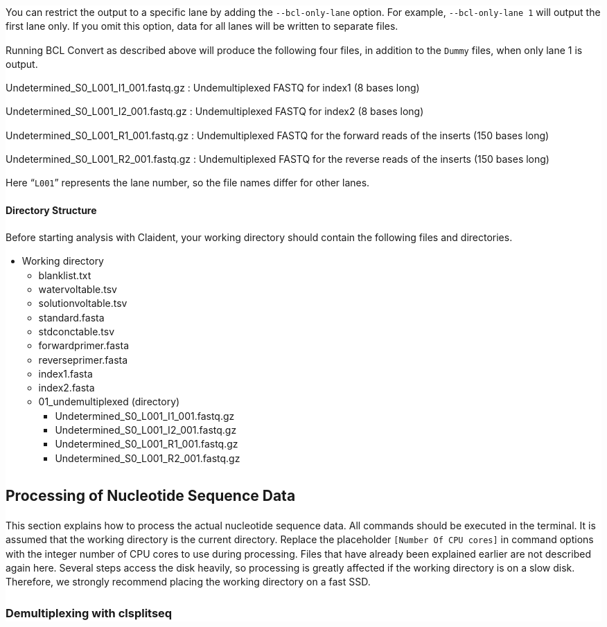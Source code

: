 You can restrict the output to a specific lane by adding the `--bcl-only-lane` option.
For example, `--bcl-only-lane 1` will output the first lane only.
If you omit this option, data for all lanes will be written to separate files.

Running BCL Convert as described above will produce the following four files, in addition to the `Dummy` files, when only lane 1 is output.

Undetermined_S0_L001_I1_001.fastq.gz
: Undemultiplexed FASTQ for index1 (8 bases long)

Undetermined_S0_L001_I2_001.fastq.gz
: Undemultiplexed FASTQ for index2 (8 bases long)

Undetermined_S0_L001_R1_001.fastq.gz
: Undemultiplexed FASTQ for the forward reads of the inserts (150 bases long)

Undetermined_S0_L001_R2_001.fastq.gz
: Undemultiplexed FASTQ for the reverse reads of the inserts (150 bases long)

Here “`L001`” represents the lane number, so the file names differ for other lanes.

#### Directory Structure

Before starting analysis with Claident, your working directory should contain the following files and directories.

- Working directory
  - blanklist.txt
  - watervoltable.tsv
  - solutionvoltable.tsv
  - standard.fasta
  - stdconctable.tsv
  - forwardprimer.fasta
  - reverseprimer.fasta
  - index1.fasta
  - index2.fasta
  - 01_undemultiplexed (directory)
    - Undetermined_S0_L001_I1_001.fastq.gz
    - Undetermined_S0_L001_I2_001.fastq.gz
    - Undetermined_S0_L001_R1_001.fastq.gz
    - Undetermined_S0_L001_R2_001.fastq.gz

## Processing of Nucleotide Sequence Data

This section explains how to process the actual nucleotide sequence data.
All commands should be executed in the terminal.
It is assumed that the working directory is the current directory.
Replace the placeholder `[Number Of CPU cores]` in command options with the integer number of CPU cores to use during processing.
Files that have already been explained earlier are not described again here.
Several steps access the disk heavily, so processing is greatly affected if the working directory is on a slow disk.
Therefore, we strongly recommend placing the working directory on a fast SSD.

### Demultiplexing with clsplitseq
